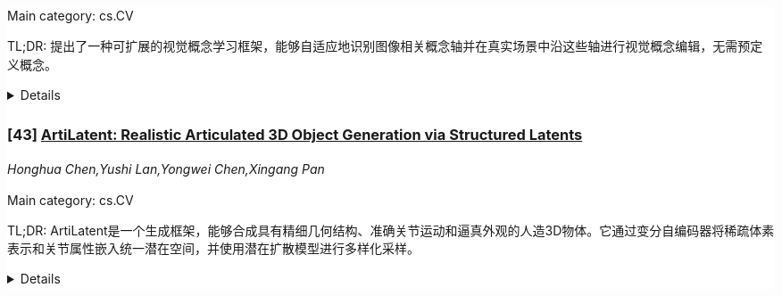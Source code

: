 Main category: cs.CV

TL;DR: 提出了一种可扩展的视觉概念学习框架，能够自适应地识别图像相关概念轴并在真实场景中沿这些轴进行视觉概念编辑，无需预定义概念。


<details><summary>Details</summary></details>


### [43] [ArtiLatent: Realistic Articulated 3D Object Generation via Structured Latents](https://arxiv.org/abs/2510.21432)
*Honghua Chen,Yushi Lan,Yongwei Chen,Xingang Pan*

Main category: cs.CV

TL;DR: ArtiLatent是一个生成框架，能够合成具有精细几何结构、准确关节运动和逼真外观的人造3D物体。它通过变分自编码器将稀疏体素表示和关节属性嵌入统一潜在空间，并使用潜在扩散模型进行多样化采样。


<details>
  <summary>Details</summary>
Motivation: 现有的3D生成方法在处理关节物体时难以同时保证几何一致性、准确关节运动和逼真外观，特别是在不同关节状态下处理遮挡区域的外观问题。

Method: 联合建模部件几何和关节动力学，使用变分自编码器嵌入稀疏体素表示和关节属性，训练潜在扩散模型进行采样，并引入关节感知的高斯解码器来处理关节相关的可见性变化。

Result: 在PartNet-Mobility和ACD数据集上的实验表明，ArtiLatent在几何一致性和外观保真度方面优于现有方法，能够生成物理上合理的关节物体。

Conclusion: ArtiLatent为关节3D物体的合成和操作提供了一个可扩展的解决方案，显著提高了跨关节配置的视觉真实感。

Abstract: We propose ArtiLatent, a generative framework that synthesizes human-made 3D
objects with fine-grained geometry, accurate articulation, and realistic
appearance. Our approach jointly models part geometry and articulation dynamics
by embedding sparse voxel representations and associated articulation
